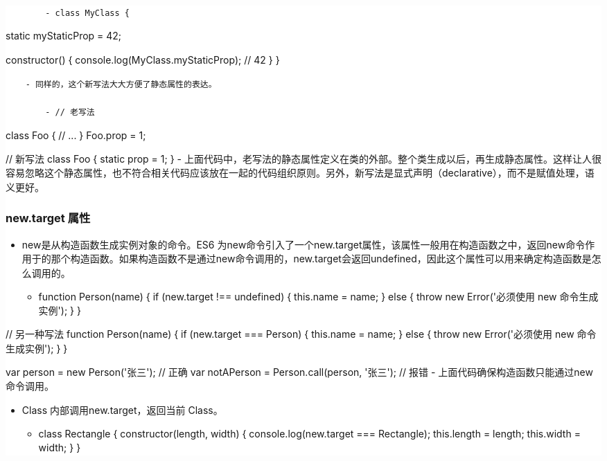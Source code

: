 			- class MyClass {
  static myStaticProp = 42;

  constructor() {
    console.log(MyClass.myStaticProp); // 42
  }
}

		- 同样的，这个新写法大大方便了静态属性的表达。

			- // 老写法
class Foo {
  // ...
}
Foo.prop = 1;

// 新写法
class Foo {
  static prop = 1;
}
			- 上面代码中，老写法的静态属性定义在类的外部。整个类生成以后，再生成静态属性。这样让人很容易忽略这个静态属性，也不符合相关代码应该放在一起的代码组织原则。另外，新写法是显式声明（declarative），而不是赋值处理，语义更好。

### new.target 属性

- new是从构造函数生成实例对象的命令。ES6 为new命令引入了一个new.target属性，该属性一般用在构造函数之中，返回new命令作用于的那个构造函数。如果构造函数不是通过new命令调用的，new.target会返回undefined，因此这个属性可以用来确定构造函数是怎么调用的。

	- function Person(name) {
  if (new.target !== undefined) {
    this.name = name;
  } else {
    throw new Error('必须使用 new 命令生成实例');
  }
}

// 另一种写法
function Person(name) {
  if (new.target === Person) {
    this.name = name;
  } else {
    throw new Error('必须使用 new 命令生成实例');
  }
}

var person = new Person('张三'); // 正确
var notAPerson = Person.call(person, '张三');  // 报错
	- 上面代码确保构造函数只能通过new命令调用。

- Class 内部调用new.target，返回当前 Class。

	- class Rectangle {
  constructor(length, width) {
    console.log(new.target === Rectangle);
    this.length = length;
    this.width = width;
  }
}
